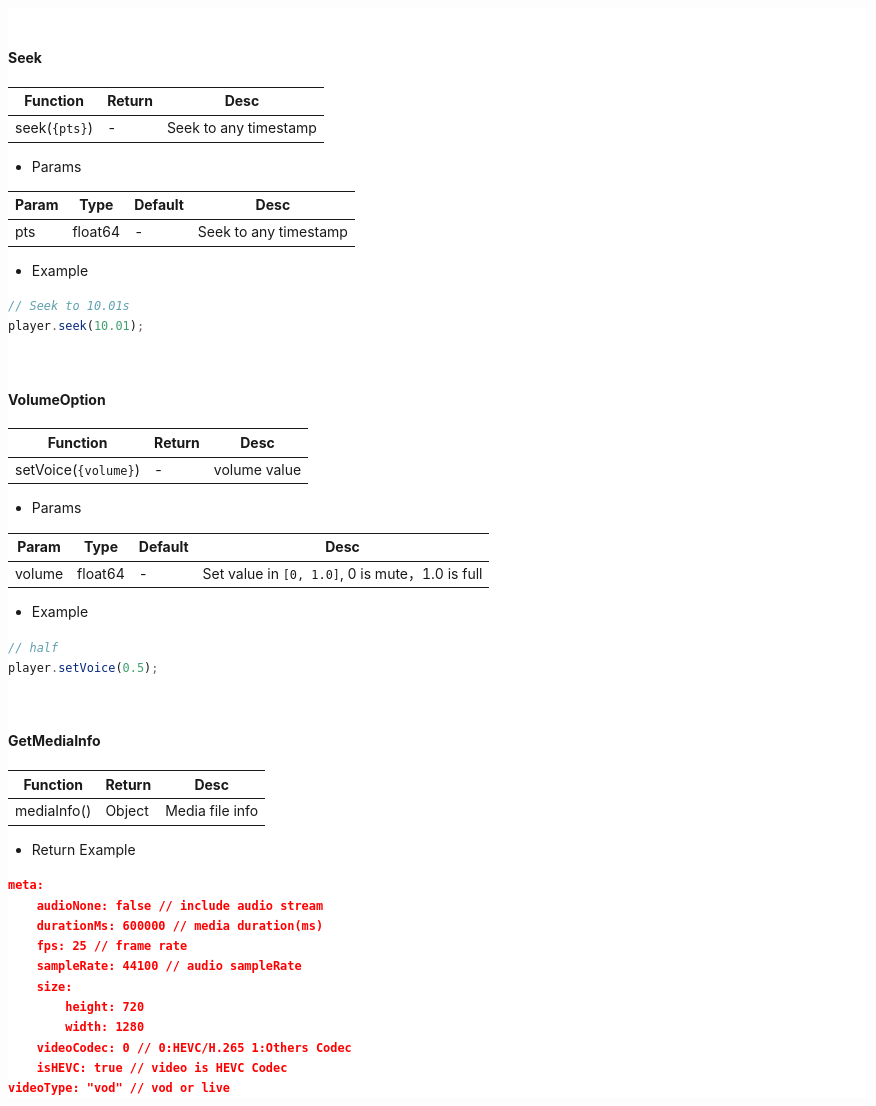 <br>

#### Seek ####

|  Function | Return | Desc |
|  ----  | ----  | ---- |
| seek(`{pts}`)  | - | Seek to any timestamp |

* Params

|  Param | Type | Default | Desc |
|  ----  | ---- | ----  | ---- |
| pts | float64 | - | Seek to any timestamp |

* Example

```javascript
// Seek to 10.01s
player.seek(10.01);
```

<br>

#### VolumeOption ####

|  Function | Return | Desc |
|  ----  | ----  | ---- |
| setVoice(`{volume}`)  | - | volume value |

* Params

|  Param | Type | Default | Desc |
|  ----  | ---- | ----  | ---- |
| volume | float64 | - | Set value in `[0, 1.0]`, 0 is mute，1.0 is full |

* Example

```javascript
// half
player.setVoice(0.5);
```

<br>

#### GetMediaInfo ####

|  Function | Return | Desc |
|  ----  | ----  | ---- |
| mediaInfo()  | Object | Media file info |

* Return Example

```json
meta:
	audioNone: false // include audio stream
	durationMs: 600000 // media duration(ms)
	fps: 25 // frame rate
	sampleRate: 44100 // audio sampleRate
	size:
		height: 720
		width: 1280
	videoCodec: 0 // 0:HEVC/H.265 1:Others Codec
	isHEVC: true // video is HEVC Codec
videoType: "vod" // vod or live
```
